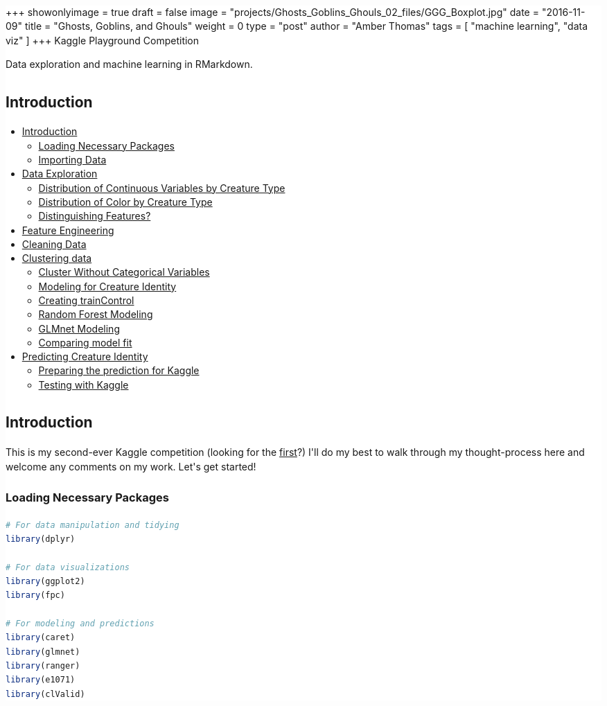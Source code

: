 +++
showonlyimage = true
draft = false
image = "projects/Ghosts_Goblins_Ghouls_02_files/GGG_Boxplot.jpg"
date = "2016-11-09"
title = "Ghosts, Goblins, and Ghouls"
weight = 0
type = "post"
author = "Amber Thomas"
tags = [
 "machine learning",
 "data viz"
]
+++
Kaggle Playground Competition

Data exploration and machine learning in RMarkdown.

Introduction
------------

-   [Introduction](#introduction)
    -   [Loading Necessary Packages](#loading-necessary-packages)
    -   [Importing Data](#importing-data)
-   [Data Exploration](#data-exploration)
    -   [Distribution of Continuous Variables by Creature Type](#distribution-of-continuous-variables-by-creature-type)
    -   [Distribution of Color by Creature Type](#distribution-of-color-by-creature-type)
    -   [Distinguishing Features?](#distinguishing-features)
-   [Feature Engineering](#feature-engineering)
-   [Cleaning Data](#cleaning-data)
-   [Clustering data](#clustering-data)
    -   [Cluster Without Categorical Variables](#cluster-without-categorical-variables)
    -   [Modeling for Creature Identity](#modeling-for-creature-identity)
    -   [Creating trainControl](#creating-traincontrol)
    -   [Random Forest Modeling](#random-forest-modeling)
    -   [GLMnet Modeling](#glmnet-modeling)
    -   [Comparing model fit](#comparing-model-fit)
-   [Predicting Creature Identity](#predicting-creature-identity)
    -   [Preparing the prediction for Kaggle](#preparing-the-prediction-for-kaggle)
    -   [Testing with Kaggle](#testing-with-kaggle)

Introduction
------------

This is my second-ever Kaggle competition (looking for the [first](https://www.kaggle.com/amberthomas/titanic/predicting-survival-on-the-titanic)?) I'll do my best to walk through my thought-process here and welcome any comments on my work. Let's get started!

### Loading Necessary Packages

``` r
# For data manipulation and tidying
library(dplyr)

# For data visualizations
library(ggplot2)
library(fpc)

# For modeling and predictions
library(caret)
library(glmnet)
library(ranger)
library(e1071)
library(clValid)
```